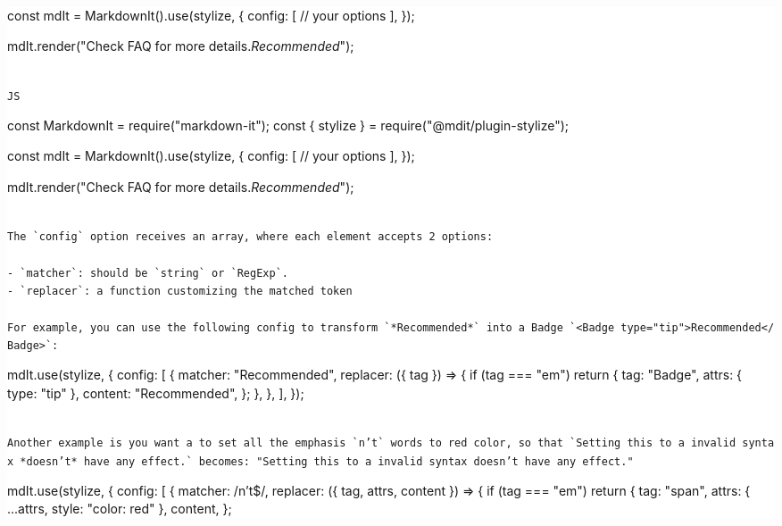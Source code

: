 const mdIt = MarkdownIt().use(stylize, {
  config: [
    // your options
  ],
});

mdIt.render("Check FAQ for more details._Recommended_");
```

JS

```
const MarkdownIt = require("markdown-it");
const { stylize } = require("@mdit/plugin-stylize");

const mdIt = MarkdownIt().use(stylize, {
  config: [
    // your options
  ],
});

mdIt.render("Check FAQ for more details._Recommended_");
```

The `config` option receives an array, where each element accepts 2 options:

- `matcher`: should be `string` or `RegExp`.
- `replacer`: a function customizing the matched token

For example, you can use the following config to transform `*Recommended*` into a Badge `<Badge type="tip">Recommended</Badge>`:

```
mdIt.use(stylize, {
  config: [
    {
      matcher: "Recommended",
      replacer: ({ tag }) => {
        if (tag === "em")
          return {
            tag: "Badge",
            attrs: { type: "tip" },
            content: "Recommended",
          };
      },
    },
  ],
});
```

Another example is you want a to set all the emphasis `n’t` words to red color, so that `Setting this to a invalid syntax *doesn’t* have any effect.` becomes: "Setting this to a invalid syntax doesn’t have any effect."

```
mdIt.use(stylize, {
  config: [
    {
      matcher: /n’t$/,
      replacer: ({ tag, attrs, content }) => {
        if (tag === "em")
          return {
            tag: "span",
            attrs: { ...attrs, style: "color: red" },
            content,
          };